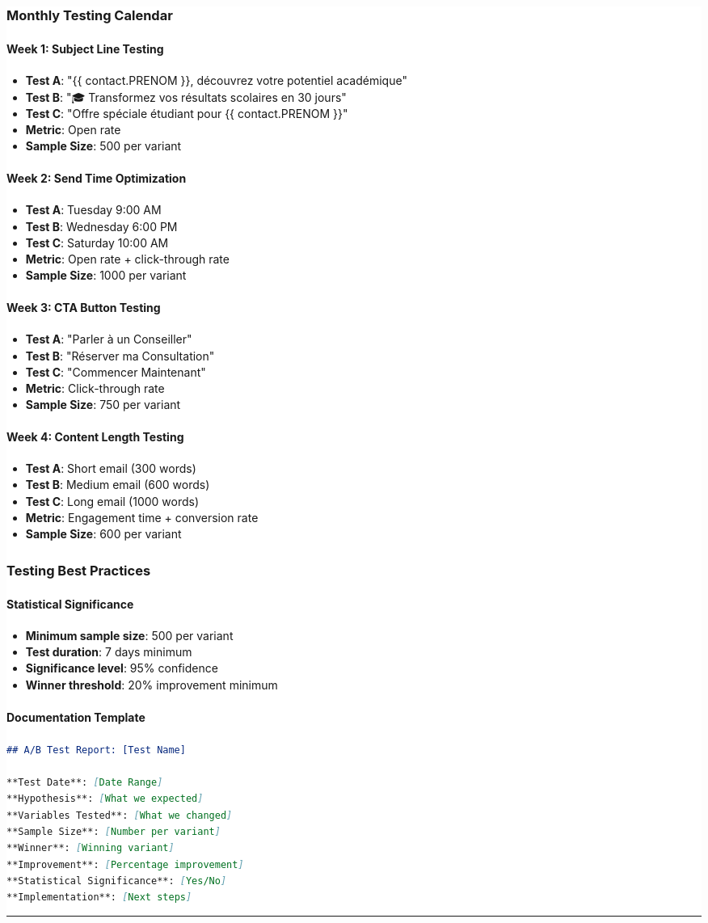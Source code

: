 ### Monthly Testing Calendar

#### Week 1: Subject Line Testing
- **Test A**: "{{ contact.PRENOM }}, découvrez votre potentiel académique"
- **Test B**: "🎓 Transformez vos résultats scolaires en 30 jours"
- **Test C**: "Offre spéciale étudiant pour {{ contact.PRENOM }}"
- **Metric**: Open rate
- **Sample Size**: 500 per variant

#### Week 2: Send Time Optimization
- **Test A**: Tuesday 9:00 AM
- **Test B**: Wednesday 6:00 PM
- **Test C**: Saturday 10:00 AM
- **Metric**: Open rate + click-through rate
- **Sample Size**: 1000 per variant

#### Week 3: CTA Button Testing
- **Test A**: "Parler à un Conseiller"
- **Test B**: "Réserver ma Consultation"
- **Test C**: "Commencer Maintenant"
- **Metric**: Click-through rate
- **Sample Size**: 750 per variant

#### Week 4: Content Length Testing
- **Test A**: Short email (300 words)
- **Test B**: Medium email (600 words)
- **Test C**: Long email (1000 words)
- **Metric**: Engagement time + conversion rate
- **Sample Size**: 600 per variant

### Testing Best Practices

#### Statistical Significance
- **Minimum sample size**: 500 per variant
- **Test duration**: 7 days minimum
- **Significance level**: 95% confidence
- **Winner threshold**: 20% improvement minimum

#### Documentation Template
```markdown
## A/B Test Report: [Test Name]

**Test Date**: [Date Range]
**Hypothesis**: [What we expected]
**Variables Tested**: [What we changed]
**Sample Size**: [Number per variant]
**Winner**: [Winning variant]
**Improvement**: [Percentage improvement]
**Statistical Significance**: [Yes/No]
**Implementation**: [Next steps]
```

---